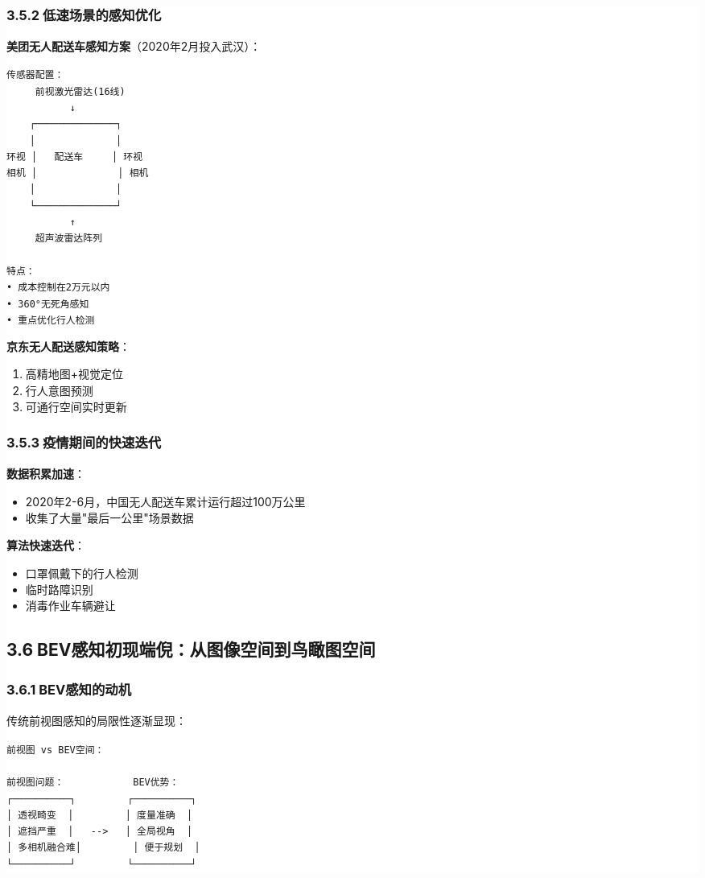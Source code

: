 ### 3.5.2 低速场景的感知优化

**美团无人配送车感知方案**（2020年2月投入武汉）：

```
传感器配置：
     前视激光雷达(16线)
           ↓
    ┌──────────────┐
    │              │
环视 │   配送车     │ 环视
相机 │              │ 相机
    │              │
    └──────────────┘
           ↑
     超声波雷达阵列

特点：
• 成本控制在2万元以内
• 360°无死角感知
• 重点优化行人检测
```

**京东无人配送感知策略**：
1. 高精地图+视觉定位
2. 行人意图预测
3. 可通行空间实时更新

### 3.5.3 疫情期间的快速迭代

**数据积累加速**：
- 2020年2-6月，中国无人配送车累计运行超过100万公里
- 收集了大量"最后一公里"场景数据

**算法快速迭代**：
- 口罩佩戴下的行人检测
- 临时路障识别
- 消毒作业车辆避让

## 3.6 BEV感知初现端倪：从图像空间到鸟瞰图空间

### 3.6.1 BEV感知的动机

传统前视图感知的局限性逐渐显现：

```
前视图 vs BEV空间：

前视图问题：            BEV优势：
┌──────────┐         ┌──────────┐
│ 透视畸变  │         │ 度量准确  │
│ 遮挡严重  │   -->   │ 全局视角  │  
│ 多相机融合难│         │ 便于规划  │
└──────────┘         └──────────┘
```
